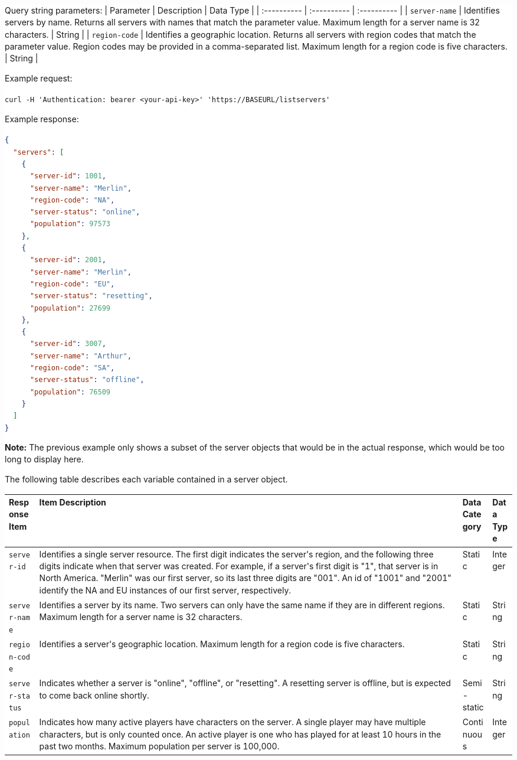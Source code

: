 Query string parameters:
| Parameter   | Description | Data Type   |
| :---------- | :---------- | :---------- |
| ```server-name``` | Identifies servers by name. Returns all servers with names that match the parameter value. Maximum length for a server name is 32 characters. | String |
| ```region-code``` | Identifies a geographic location. Returns all servers with region codes that match the parameter value. Region codes may be provided in a comma-separated list. Maximum length for a region code is five characters. | String |

Example request:
```
curl -H 'Authentication: bearer <your-api-key>' 'https://BASEURL/listservers'
```

Example response:
```JSON
{
  "servers": [
    {
      "server-id": 1001,
      "server-name": "Merlin",
      "region-code": "NA",
      "server-status": "online",
      "population": 97573
    },
    {
      "server-id": 2001,
      "server-name": "Merlin",
      "region-code": "EU",
      "server-status": "resetting",
      "population": 27699
    },
    {
      "server-id": 3007,
      "server-name": "Arthur",
      "region-code": "SA",
      "server-status": "offline",
      "population": 76509
    }
  ]
}
```

**Note:** The previous example only shows a subset of the server objects that would be in the actual response, which would be too long to display here.

The following table describes each variable contained in a server object.

| Response Item       | Item Description | Data Category | Data Type     |
| :------------------ | :--------------- | :------------ | :------------ |
| ```server-id```     | Identifies a single server resource. The first digit indicates the server's region, and the following three digits indicate when that server was created. For example, if a server's first digit is "1", that server is in North America. "Merlin" was our first server, so its last three digits are "001". An id of "1001" and "2001" identify the NA and EU instances of our first server, respectively. | Static | Integer |
| ```server-name```   | Identifies a server by its name. Two servers can only have the same name if they are in different regions. Maximum length for a server name is 32 characters. | Static | String |
| ```region-code```   | Identifies a server's geographic location. Maximum length for a region code is five characters. | Static | String |
| ```server-status``` | Indicates whether a server is "online", "offline", or "resetting". A resetting server is offline, but is expected to come back online shortly. | Semi-static | String |
| ```population```    | Indicates how many active players have characters on the server. A single player may have multiple characters, but is only counted once. An active player is one who has played for at least 10 hours in the past two months. Maximum population per server is 100,000. | Continuous | Integer |
